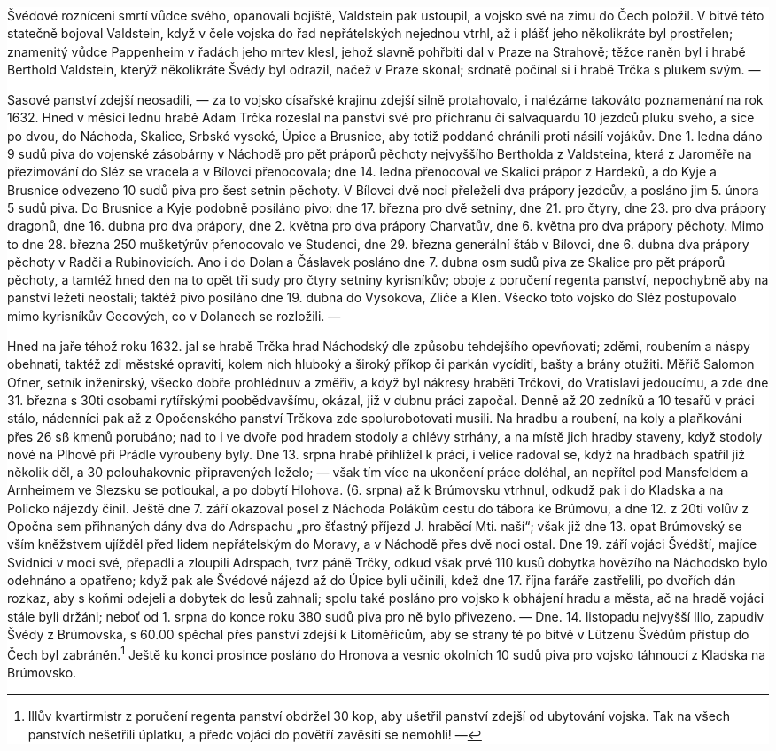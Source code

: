 Švédové rozníceni smrtí vůdce svého, opanovali bojiště, Valdstein pak ustoupil, a vojsko své na zimu do Čech položil. V bitvě této statečně bojoval Valdstein, když v čele vojska do řad nepřátelských nejednou vtrhl, až i plášť jeho několikráte byl prostřelen; znamenitý vůdce Pappenheim v řadách jeho mrtev klesl, jehož slavně pohřbiti dal v Praze na Strahově; těžce raněn byl i hrabě Berthold Valdstein, kterýž několikráte Švédy byl odrazil, načež v Praze skonal; srdnatě počínal si i hrabě Trčka s plukem svým. —

Sasové panství zdejší neosadili, — za to vojsko císařské krajinu zdejší silně protahovalo, i nalézáme takováto poznamenání na rok 1632. Hned v měsíci lednu hrabě Adam Trčka rozeslal na panství své pro příchranu či salvaquardu 10 jezdců pluku svého, a sice po dvou, do Náchoda, Skalice, Srbské vysoké, Úpice a Brusnice, aby totiž poddané chránili proti násilí vojákův. Dne 1. ledna dáno 9 sudů piva do vojenské zásobárny v Náchodě pro pět práporů pěchoty nejvyššího Bertholda z Valdsteina, která z Jaroměře na přezimování do Sléz se vracela a v Bílovci přenocovala; dne 14. ledna přenocoval ve Skalici prápor z Hardeků, a do Kyje a Brusnice odvezeno 10 sudů piva pro šest setnin pěchoty. V Bílovci dvě noci přeleželi dva prápory jezdcův, a posláno jim 5. února 5 sudů piva. Do Brusnice a Kyje podobně posíláno pivo: dne 17. března pro dvě setniny, dne 21. pro čtyry, dne 23. pro dva prápory dragonů, dne 16. dubna pro dva prápory, dne 2. května pro dva prápory Charvatův, dne 6. května pro dva prápory pěchoty. Mimo to dne 28. března 250 mušketýrův přenocovalo ve Studenci, dne 29. března generální štáb v Bílovci, dne 6. dubna dva prápory pěchoty v Radči a Rubinovicích. Ano i do Dolan a Čáslavek posláno dne 7. dubna osm sudů piva ze Skalice pro pět práporů pěchoty, a tamtéž hned den na to opět tři sudy pro čtyry setniny kyrisníkův; oboje z poručení regenta panství, nepochybně aby na panství ležeti neostali; taktéž pivo posíláno dne 19. dubna do Vysokova, Zliče a Klen. Všecko toto vojsko do Sléz postupovalo mimo kyrisníkův Gecových, co v Dolanech se rozložili. —

Hned na jaře téhož roku 1632. jal se hrabě Trčka hrad Náchodský dle způsobu tehdejšího opevňovati; zděmi, roubením a náspy obehnati, taktéž zdi městské opraviti, kolem nich hluboký a široký příkop či parkán vycíditi, bašty a brány otužiti. Měřič Salomon Ofner, setník inženirský, všecko dobře prohlédnuv a změřiv, a když byl nákresy hraběti Trčkovi, do Vratislavi jedoucímu, a zde dne 31. března s 30ti osobami rytířskými poobědvavšímu, okázal, již v dubnu práci započal. Denně až 20 zedníků a 10 tesařů v práci stálo, nádenníci pak až z Opočenského panství Trčkova zde spolurobotovati musili. Na hradbu a roubení, na koly a plaňkování přes 26 sß kmenů porubáno; nad to i ve dvoře pod hradem stodoly a chlévy strhány, a na místě jich hradby staveny, když stodoly nové na Plhově při Prádle vyroubeny byly. Dne 13. srpna hrabě přihlížel k práci, i velice radoval se, když na hradbách spatřil již několik děl, a 30 polouhakovnic připravených leželo; — však tím více na ukončení práce doléhal, an nepřítel pod Mansfeldem a Arnheimem ve Slezsku se potloukal, a po dobytí Hlohova. (6. srpna) až k Brúmovsku vtrhnul, odkudž pak i do Kladska a na Policko nájezdy činil. Ještě dne 7. září okazoval posel z Náchoda Polákům cestu do tábora ke Brúmovu, a dne 12. z 20ti volův z Opočna sem přihnaných dány dva do Adrspachu „pro šťastný příjezd J. hraběcí Mti. naší“; však již dne 13. opat Brúmovský se vším kněžstvem ujížděl před lidem nepřátelským do Moravy, a v Náchodě přes dvě noci ostal. Dne 19. září vojáci Švédští, majíce Svidnici v moci své, přepadli a zloupili Adrspach, tvrz páně Trčky, odkud však prvé 110 kusů dobytka hovězího na Náchodsko bylo odehnáno a opatřeno; když pak ale Švédové nájezd až do Úpice byli učinili, kdež dne 17. října  faráře zastřelili, po dvořích dán rozkaz, aby s koňmi odejeli a dobytek do lesů zahnali; spolu také posláno pro vojsko k obhájení hradu a města, ač na hradě vojáci stále byli držáni; neboť od 1. srpna do konce roku 380 sudů piva pro ně bylo přivezeno. — Dne. 14. listopadu nejvyšší Illo, zapudiv Švédy z Brúmovska, s 60.00 spěchal přes panství zdejší k Litoměřicům, aby se strany té po bitvě v Lützenu Švédům přístup do Čech byl zabráněn.[^70]  Ještě ku konci prosince posláno do Hronova a vesnic okolních 10 sudů piva pro vojsko táhnoucí z Kladska na Brúmovsko.


[^70]: Illův kvartirmistr z poručení regenta panství obdržel 30 kop, aby ušetřil panství zdejší od ubytování vojska. Tak na všech panstvích nešetřili úplatku, a předc vojáci do povětří zavěsiti se nemohli! —
[^71]: Před tím přineseno z Deštného (na Opočensku, kdež  sklárna bývala) 90 sklenic vinných a tolik pivních po 2 kr., 30 po 5 kr., a 10 se znaky vrytými po 10 groších.
[^72]: Na spyknutí Trčkovo s Valdsteinem první poukázali dva židé: Salomon Buchdruker a Nathan Sacerdotis, kteří také r. 1636. o slevení dluhu Trčkovi povinného žádali a — milostivě obdrželi. Že žid Salomon Buchdruker toho času v Náchodě bydlel, úplně jisto. Viz spisy; Trčkiana ve Vídeňském dvorním archivu. —